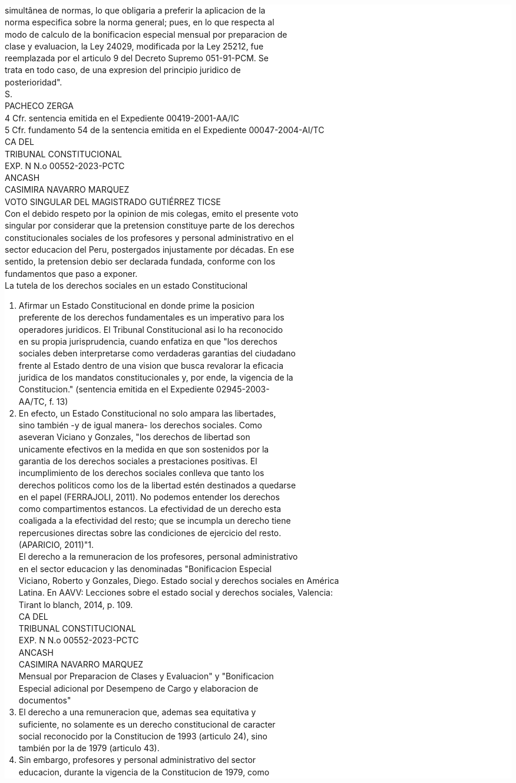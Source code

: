 simultânea de normas, lo que obligaria a preferir la aplicacion de la  
norma especifica sobre la norma general; pues, en lo que respecta al  
modo de calculo de la bonificacion especial mensual por preparacion de  
clase y evaluacion, la Ley 24029, modificada por la Ley 25212, fue  
reemplazada por el articulo 9 del Decreto Supremo 051-91-PCM. Se  
trata en todo caso, de una expresion del principio juridico de  
posterioridad".  
S.  
PACHECO ZERGA  
4 Cfr. sentencia emitida en el Expediente 00419-2001-AA/IC  
5 Cfr. fundamento 54 de la sentencia emitida en el Expediente 00047-2004-AI/TC  
CA DEL  
TRIBUNAL CONSTITUCIONAL  
EXP. N N.o 00552-2023-PCTC  
ANCASH  
CASIMIRA NAVARRO MARQUEZ  
VOTO SINGULAR DEL MAGISTRADO GUTIÉRREZ TICSE  
Con el debido respeto por la opinion de mis colegas, emito el presente voto  
singular por considerar que la pretension constituye parte de los derechos  
constitucionales sociales de los profesores y personal administrativo en el  
sector educacion del Peru, postergados injustamente por décadas. En ese  
sentido, la pretension debio ser declarada fundada, conforme con los  
fundamentos que paso a exponer.  
La tutela de los derechos sociales en un estado Constitucional  
1. Afirmar un Estado Constitucional en donde prime la posicion  
preferente de los derechos fundamentales es un imperativo para los  
operadores juridicos. El Tribunal Constitucional asi lo ha reconocido  
en su propia jurisprudencia, cuando enfatiza en que "los derechos  
sociales deben interpretarse como verdaderas garantias del ciudadano  
frente al Estado dentro de una vision que busca revalorar la eficacia  
juridica de los mandatos constitucionales y, por ende, la vigencia de la  
Constitucion." (sentencia emitida en el Expediente 02945-2003-  
AA/TC, f. 13)  
2. En efecto, un Estado Constitucional no solo ampara las libertades,  
sino también -y de igual manera- los derechos sociales. Como  
aseveran Viciano y Gonzales, "los derechos de libertad son  
unicamente efectivos en la medida en que son sostenidos por la  
garantia de los derechos sociales a prestaciones positivas. El  
incumplimiento de los derechos sociales conlleva que tanto los  
derechos politicos como los de la libertad estén destinados a quedarse  
en el papel (FERRAJOLI, 2011). No podemos entender los derechos  
como compartimentos estancos. La efectividad de un derecho esta  
coaligada a la efectividad del resto; que se incumpla un derecho tiene  
repercusiones directas sobre las condiciones de ejercicio del resto.  
(APARICIO, 2011)"1.  
El derecho a la remuneracion de los profesores, personal administrativo  
en el sector educacion y las denominadas "Bonificacion Especial  
Viciano, Roberto y Gonzales, Diego. Estado social y derechos sociales en América  
Latina. En AAVV: Lecciones sobre el estado social y derechos sociales, Valencia:  
Tirant lo blanch, 2014, p. 109.  
CA DEL  
TRIBUNAL CONSTITUCIONAL  
EXP. N N.o 00552-2023-PCTC  
ANCASH  
CASIMIRA NAVARRO MARQUEZ  
Mensual por Preparacion de Clases y Evaluacion" y "Bonificacion  
Especial adicional por Desempeno de Cargo y elaboracion de  
documentos"  
3. El derecho a una remuneracion que, ademas sea equitativa y  
suficiente, no solamente es un derecho constitucional de caracter  
social reconocido por la Constitucion de 1993 (articulo 24), sino  
también por la de 1979 (articulo 43).  
4. Sin embargo, profesores y personal administrativo del sector  
educacion, durante la vigencia de la Constitucion de 1979, como  